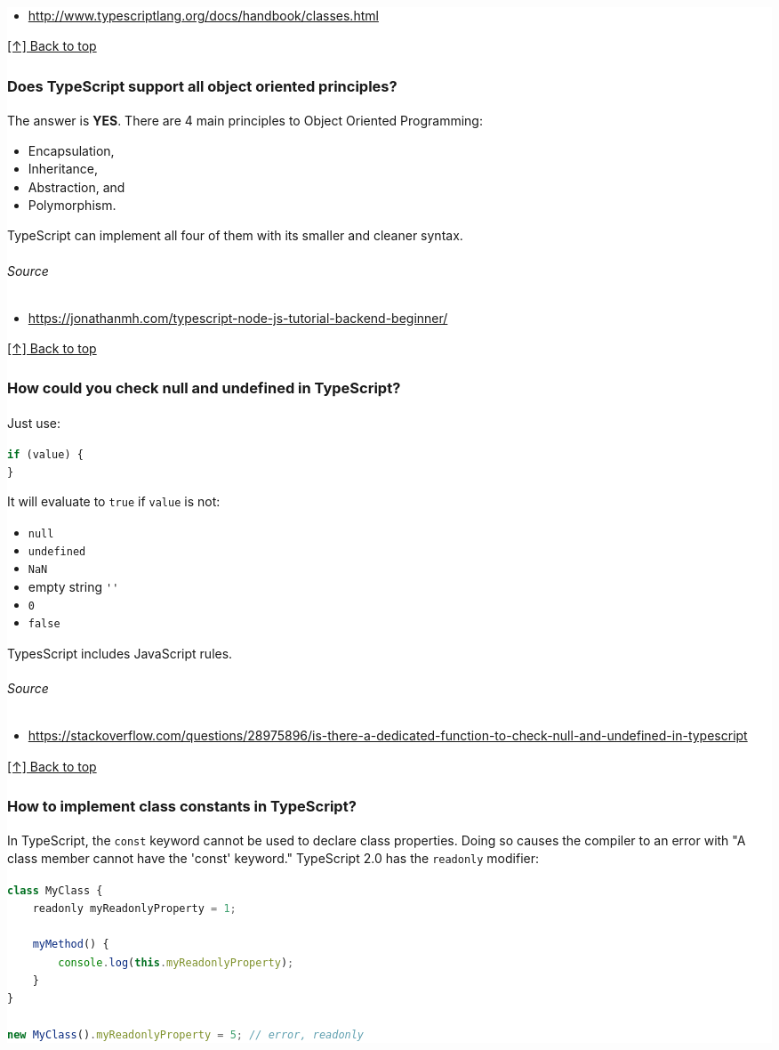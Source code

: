 * http://www.typescriptlang.org/docs/handbook/classes.html

[[↑] Back to top](#TypeScript)
### Does TypeScript support all object oriented principles?

The answer is **YES**. There are 4 main principles to Object Oriented Programming: 

* Encapsulation, 
* Inheritance, 
* Abstraction, and 
* Polymorphism. 

TypeScript can implement all four of them with its smaller and cleaner syntax.

###### Source

* https://jonathanmh.com/typescript-node-js-tutorial-backend-beginner/

[[↑] Back to top](#TypeScript)
### How could you check null and undefined in TypeScript?

Just use:
```js
if (value) {
}
```
It will evaluate to `true` if `value` is not:

* `null`
* `undefined`
* `NaN`
* empty string `''`
* `0`
* `false`

TypesScript includes JavaScript rules.


###### Source

* https://stackoverflow.com/questions/28975896/is-there-a-dedicated-function-to-check-null-and-undefined-in-typescript

[[↑] Back to top](#TypeScript)
### How to implement class constants in TypeScript?

In TypeScript, the `const` keyword cannot be used to declare class properties. Doing so causes the compiler to an error with "A class member cannot have the 'const' keyword." TypeScript 2.0 has the `readonly` modifier:

```js
class MyClass {
    readonly myReadonlyProperty = 1;

    myMethod() {
        console.log(this.myReadonlyProperty);
    }
}

new MyClass().myReadonlyProperty = 5; // error, readonly
```
